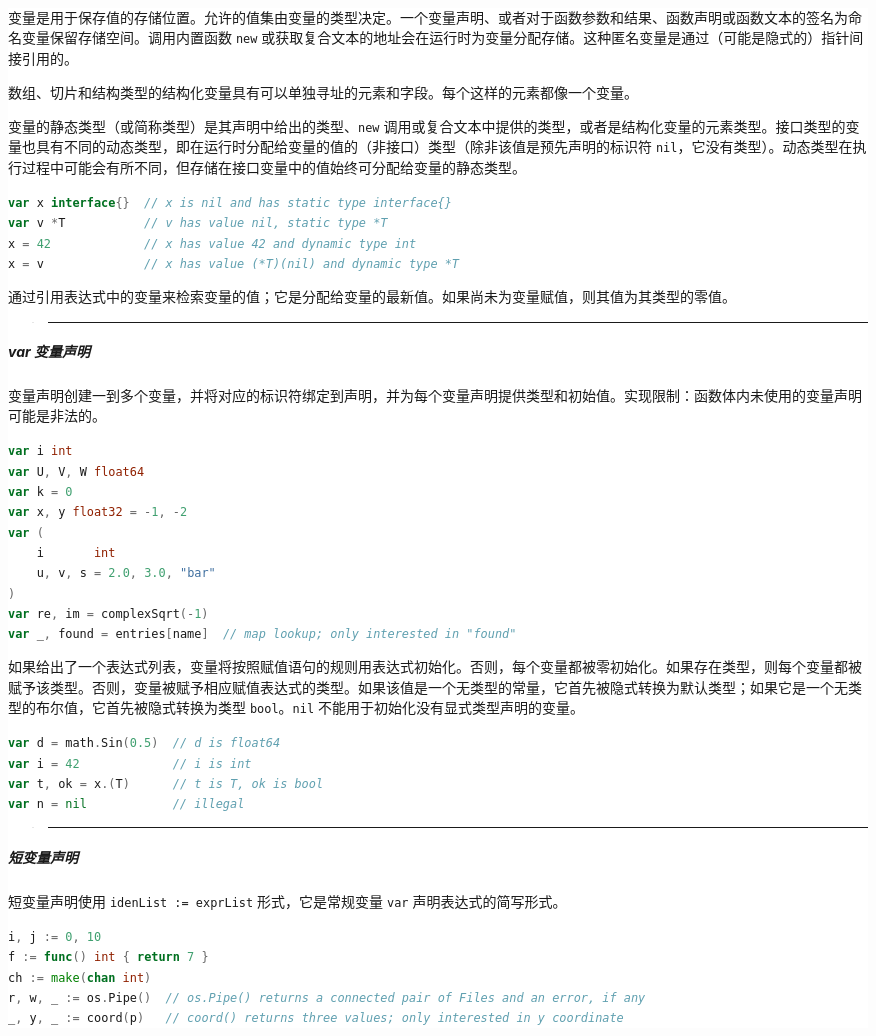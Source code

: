 变量是用于保存值的存储位置。允许的值集由变量的类型决定。一个变量声明、或者对于函数参数和结果、函数声明或函数文本的签名为命名变量保留存储空间。调用内置函数 `new` 或获取复合文本的地址会在运行时为变量分配存储。这种匿名变量是通过（可能是隐式的）指针间接引用的。

数组、切片和结构类型的结构化变量具有可以单独寻址的元素和字段。每个这样的元素都像一个变量。

变量的静态类型（或简称类型）是其声明中给出的类型、`new` 调用或复合文本中提供的类型，或者是结构化变量的元素类型。接口类型的变量也具有不同的动态类型，即在运行时分配给变量的值的（非接口）类型（除非该值是预先声明的标识符 `nil`，它没有类型）。动态类型在执行过程中可能会有所不同，但存储在接口变量中的值始终可分配给变量的静态类型。

```go
var x interface{}  // x is nil and has static type interface{}
var v *T           // v has value nil, static type *T
x = 42             // x has value 42 and dynamic type int
x = v              // x has value (*T)(nil) and dynamic type *T
```

通过引用表达式中的变量来检索变量的值；它是分配给变量的最新值。如果尚未为变量赋值，则其值为其类型的零值。

>---

##### var 变量声明

变量声明创建一到多个变量，并将对应的标识符绑定到声明，并为每个变量声明提供类型和初始值。实现限制：函数体内未使用的变量声明可能是非法的。

```go
var i int
var U, V, W float64
var k = 0
var x, y float32 = -1, -2
var (
	i       int
	u, v, s = 2.0, 3.0, "bar"
)
var re, im = complexSqrt(-1)
var _, found = entries[name]  // map lookup; only interested in "found"
```

如果给出了一个表达式列表，变量将按照赋值语句的规则用表达式初始化。否则，每个变量都被零初始化。如果存在类型，则每个变量都被赋予该类型。否则，变量被赋予相应赋值表达式的类型。如果该值是一个无类型的常量，它首先被隐式转换为默认类型；如果它是一个无类型的布尔值，它首先被隐式转换为类型 `bool`。`nil` 不能用于初始化没有显式类型声明的变量。

```go
var d = math.Sin(0.5)  // d is float64
var i = 42             // i is int
var t, ok = x.(T)      // t is T, ok is bool
var n = nil            // illegal
```

>---
##### 短变量声明

短变量声明使用 `idenList := exprList` 形式，它是常规变量 `var` 声明表达式的简写形式。

```go
i, j := 0, 10
f := func() int { return 7 }
ch := make(chan int)
r, w, _ := os.Pipe()  // os.Pipe() returns a connected pair of Files and an error, if any
_, y, _ := coord(p)   // coord() returns three values; only interested in y coordinate
```
